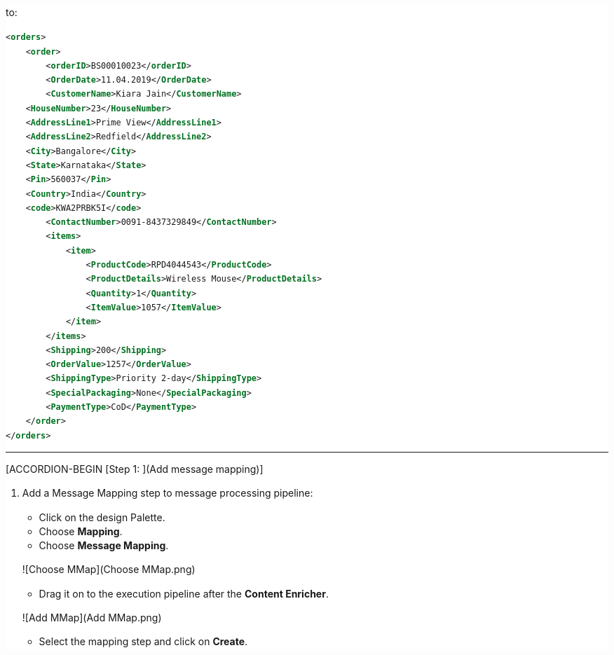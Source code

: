to:

```XML
<orders>
	<order>
		<orderID>BS00010023</orderID>
		<OrderDate>11.04.2019</OrderDate>
		<CustomerName>Kiara Jain</CustomerName>
    <HouseNumber>23</HouseNumber>  
    <AddressLine1>Prime View</AddressLine1>
    <AddressLine2>Redfield</AddressLine2>
    <City>Bangalore</City>  
    <State>Karnataka</State>  
    <Pin>560037</Pin>  
    <Country>India</Country>  
    <code>KWA2PRBK5I</code>
		<ContactNumber>0091-8437329849</ContactNumber>
		<items>
			<item>
				<ProductCode>RPD4044543</ProductCode>
				<ProductDetails>Wireless Mouse</ProductDetails>
				<Quantity>1</Quantity>
				<ItemValue>1057</ItemValue>
			</item>
		</items>
		<Shipping>200</Shipping>
		<OrderValue>1257</OrderValue>
		<ShippingType>Priority 2-day</ShippingType>
		<SpecialPackaging>None</SpecialPackaging>
		<PaymentType>CoD</PaymentType>
	</order>
</orders>
```


---

[ACCORDION-BEGIN [Step 1: ](Add message mapping)]
1. Add a Message Mapping step to message processing pipeline:
    * Click on the design Palette.
    * Choose __Mapping__.
    * Choose __Message Mapping__.

    ![Choose MMap](Choose MMap.png)

    * Drag it on to the execution pipeline after the __Content Enricher__.

    ![Add MMap](Add MMap.png)

    * Select the mapping step and click on __Create__.
